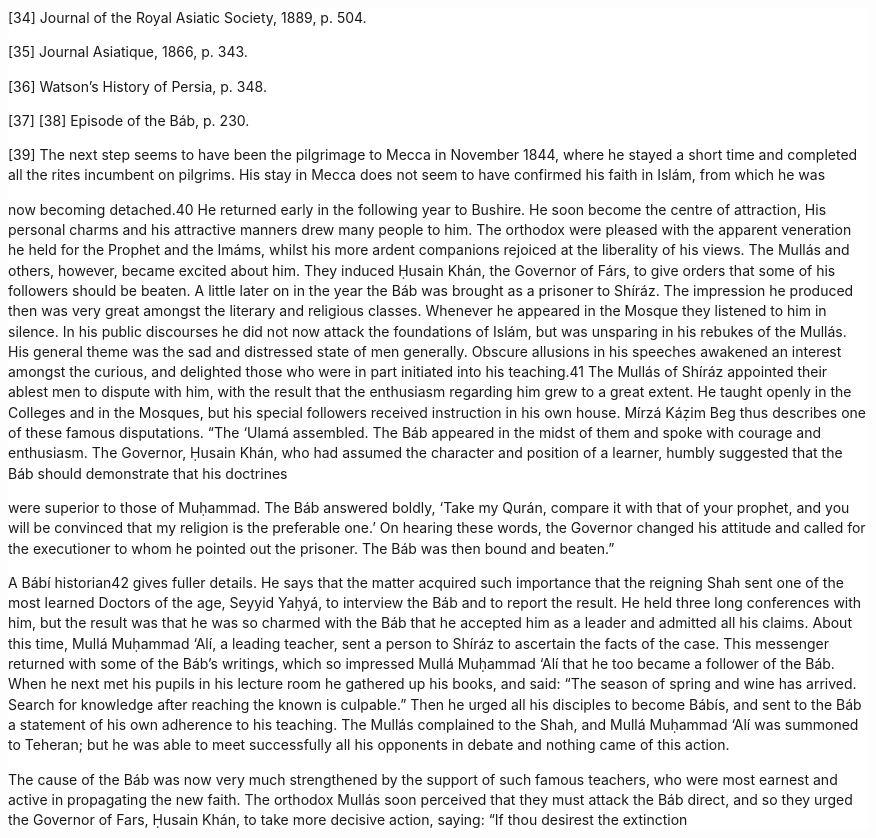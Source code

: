 \[34\] Journal of the Royal Asiatic Society, 1889, p. 504.

\[35\] Journal Asiatique, 1866, p. 343.

\[36\] Watson’s History of Persia, p. 348.

\[37\] 
\[38\] Episode of the Báb, p. 230.

\[39\] The next step seems to have been the pilgrimage to Mecca in November 1844, where
he stayed a short time and completed all the rites incumbent on pilgrims. His stay in Mecca
does not seem to have confirmed his faith in Islám, from which he was

now becoming detached.40 He returned early in the following year to Bushire. He soon
become the centre of attraction, His personal charms and his attractive manners drew many
people to him. The orthodox were pleased with the apparent veneration he held for the
Prophet and the Imáms, whilst his more ardent companions rejoiced at the liberality of his
views. The Mullás and others, however, became excited about him. They induced Ḥusain
Khán, the Governor of Fárs, to give orders that some of his followers should be beaten. A
little later on in the year the Báb was brought as a prisoner to Shíráz. The impression he
produced then was very great amongst the literary and religious classes. Whenever he
appeared in the Mosque they listened to him in silence. In his public discourses he did not
now attack the foundations of Islám, but was unsparing in his rebukes of the Mullás. His
general theme was the sad and distressed state of men generally. Obscure allusions in his
speeches awakened an interest amongst the curious, and delighted those who were in part
initiated into his teaching.41 The Mullás of Shíráz appointed their ablest men to dispute with
him, with the result that the enthusiasm regarding him grew to a great extent. He taught
openly in the Colleges and in the Mosques, but his special followers received instruction in
his own house. Mírzá Káẓim Beg thus describes one of these famous disputations. “The
‘Ulamá assembled. The Báb appeared in the midst of them and spoke with courage and
enthusiasm. The Governor, Ḥusain Khán, who had assumed the character and position of a
learner, humbly suggested that the Báb should demonstrate that his doctrines

were superior to those of Muḥammad. The Báb answered boldly, ‘Take my Qurán, compare
it with that of your prophet, and you will be convinced that my religion is the preferable
one.’ On hearing these words, the Governor changed his attitude and called for the
executioner to whom he pointed out the prisoner. The Báb was then bound and beaten.”

A Bábí historian42 gives fuller details. He says that the matter acquired such
importance that the reigning Shah sent one of the most learned Doctors of the age, Seyyid
Yaḥyá, to interview the Báb and to report the result. He held three long conferences with
him, but the result was that he was so charmed with the Báb that he accepted him as a
leader and admitted all his claims. About this time, Mullá Muḥammad ‘Alí, a leading
teacher, sent a person to Shíráz to ascertain the facts of the case. This messenger returned
with some of the Báb’s writings, which so impressed Mullá Muḥammad ‘Alí that he too
became a follower of the Báb. When he next met his pupils in his lecture room he gathered
up his books, and said: “The season of spring and wine has arrived. Search for knowledge
after reaching the known is culpable.” Then he urged all his disciples to become Bábís, and
sent to the Báb a statement of his own adherence to his teaching. The Mullás complained to
the Shah, and Mullá Muḥammad ‘Alí was summoned to Teheran; but he was able to meet
successfully all his opponents in debate and nothing came of this action.

The cause of the Báb was now very much strengthened by the support of such famous
teachers, who were most earnest and active in propagating the new faith. The orthodox
Mullás soon perceived that they must attack the Báb direct, and so they urged the Governor
of Fars, Ḥusain Khán, to take more decisive action, saying: “If thou desirest the extinction
